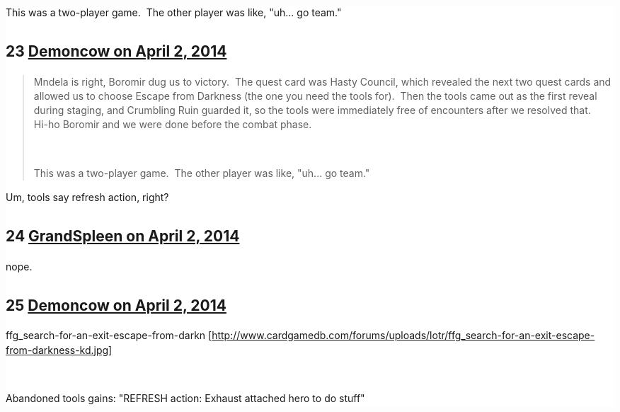 
This was a two-player game.  The other player was like, "uh... go team."

## 23 [Demoncow on April 2, 2014](https://community.fantasyflightgames.com/topic/102822-scoring/?do=findComment&comment=1035930)

> Mndela is right, Boromir dug us to victory.  The quest card was Hasty Council, which revealed the next two quest cards and allowed us to choose Escape from Darkness (the one you need the tools for).  Then the tools came out as the first reveal during staging, and Crumbling Ruin guarded it, so the tools were immediately free of encounters after we resolved that.    Hi-ho Boromir and we were done before the combat phase.
> 
>  
> 
> This was a two-player game.  The other player was like, "uh... go team."

Um, tools say refresh action, right?

## 24 [GrandSpleen on April 2, 2014](https://community.fantasyflightgames.com/topic/102822-scoring/?do=findComment&comment=1035943)

nope.

## 25 [Demoncow on April 2, 2014](https://community.fantasyflightgames.com/topic/102822-scoring/?do=findComment&comment=1036157)

ffg_search-for-an-exit-escape-from-darkn [http://www.cardgamedb.com/forums/uploads/lotr/ffg_search-for-an-exit-escape-from-darkness-kd.jpg]

 

Abandoned tools gains: "REFRESH action: Exhaust attached hero to do stuff"

